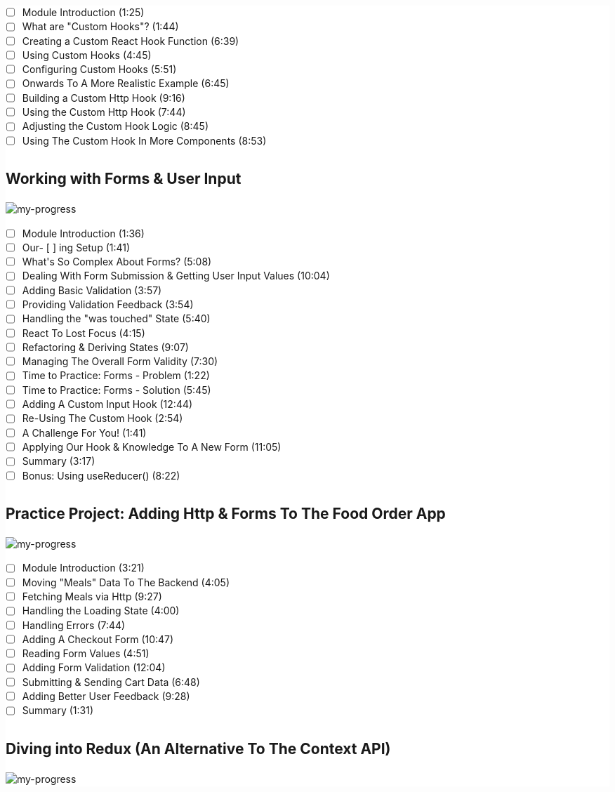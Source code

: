 - [ ] Module Introduction (1:25)
- [ ] What are "Custom Hooks"? (1:44)
- [ ] Creating a Custom React Hook Function (6:39)
- [ ] Using Custom Hooks (4:45)
- [ ] Configuring Custom Hooks (5:51)
- [ ] Onwards To A More Realistic Example (6:45)
- [ ] Building a Custom Http Hook (9:16)
- [ ] Using the Custom Http Hook (7:44)
- [ ] Adjusting the Custom Hook Logic (8:45)
- [ ] Using The Custom Hook In More Components (8:53)
 
## Working with Forms & User Input
![my-progress](https://progress-bar.dev/0/?scale=18&suffix=/18)

- [ ] Module Introduction (1:36)
- [ ] Our- [ ] ing Setup (1:41)
- [ ] What's So Complex About Forms? (5:08)
- [ ] Dealing With Form Submission & Getting User Input Values (10:04)
- [ ] Adding Basic Validation (3:57)
- [ ] Providing Validation Feedback (3:54)
- [ ] Handling the "was touched" State (5:40)
- [ ] React To Lost Focus (4:15)
- [ ] Refactoring & Deriving States (9:07)
- [ ] Managing The Overall Form Validity (7:30)
- [ ] Time to Practice: Forms - Problem (1:22)
- [ ] Time to Practice: Forms - Solution (5:45)
- [ ] Adding A Custom Input Hook (12:44)
- [ ] Re-Using The Custom Hook (2:54)
- [ ] A Challenge For You! (1:41)
- [ ] Applying Our Hook & Knowledge To A New Form (11:05)
- [ ] Summary (3:17)
- [ ] Bonus: Using useReducer() (8:22)

## Practice Project: Adding Http & Forms To The Food Order App
![my-progress](https://progress-bar.dev/0/?scale=11&suffix=/11)

- [ ] Module Introduction (3:21)
- [ ] Moving "Meals" Data To The Backend (4:05)
- [ ] Fetching Meals via Http (9:27)
- [ ] Handling the Loading State (4:00)
- [ ] Handling Errors (7:44)
- [ ] Adding A Checkout Form (10:47)
- [ ] Reading Form Values (4:51)
- [ ] Adding Form Validation (12:04)
- [ ] Submitting & Sending Cart Data (6:48)
- [ ] Adding Better User Feedback (9:28)
- [ ] Summary (1:31)
 
## Diving into Redux (An Alternative To The Context API)
![my-progress](https://progress-bar.dev/0/?scale=23&suffix=/23)

